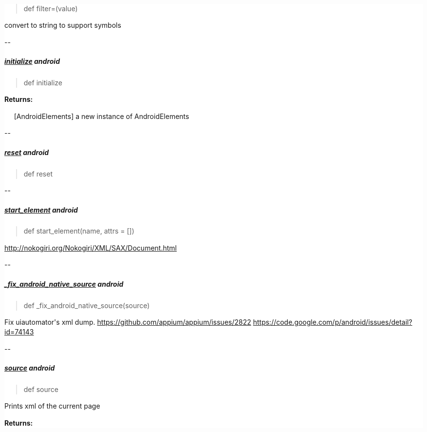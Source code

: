 > def filter=(value)

convert to string to support symbols

--

##### [initialize](https://github.com/appium/ruby_lib/blob/af838966d0724793d3dbfa35798ca6dd9f8a3143/lib/appium_lib/android/helper.rb#L15) android

> def initialize



__Returns:__

&nbsp;&nbsp;&nbsp;&nbsp;&nbsp;[AndroidElements] a new instance of AndroidElements

--

##### [reset](https://github.com/appium/ruby_lib/blob/af838966d0724793d3dbfa35798ca6dd9f8a3143/lib/appium_lib/android/helper.rb#L21) android

> def reset



--

##### [start_element](https://github.com/appium/ruby_lib/blob/af838966d0724793d3dbfa35798ca6dd9f8a3143/lib/appium_lib/android/helper.rb#L28) android

> def start_element(name, attrs = [])

http://nokogiri.org/Nokogiri/XML/SAX/Document.html

--

##### [_fix_android_native_source](https://github.com/appium/ruby_lib/blob/af838966d0724793d3dbfa35798ca6dd9f8a3143/lib/appium_lib/android/helper.rb#L88) android

> def _fix_android_native_source(source)

Fix uiautomator's xml dump.
https://github.com/appium/appium/issues/2822
https://code.google.com/p/android/issues/detail?id=74143

--

##### [source](https://github.com/appium/ruby_lib/blob/af838966d0724793d3dbfa35798ca6dd9f8a3143/lib/appium_lib/android/helper.rb#L116) android

> def source

Prints xml of the current page

__Returns:__
